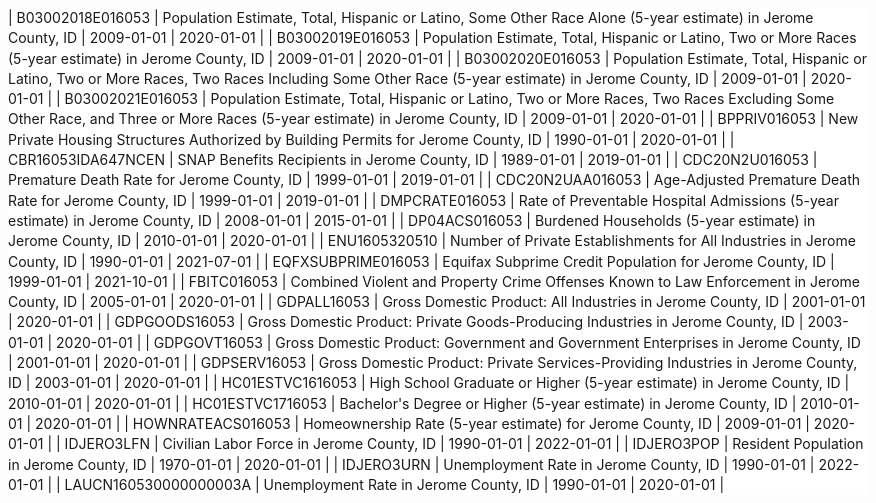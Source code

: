 | B03002018E016053          | Population Estimate, Total, Hispanic or Latino, Some Other Race Alone (5-year estimate) in Jerome County, ID                                                               | 2009-01-01          | 2020-01-01        |
| B03002019E016053          | Population Estimate, Total, Hispanic or Latino, Two or More Races (5-year estimate) in Jerome County, ID                                                                   | 2009-01-01          | 2020-01-01        |
| B03002020E016053          | Population Estimate, Total, Hispanic or Latino, Two or More Races, Two Races Including Some Other Race (5-year estimate) in Jerome County, ID                              | 2009-01-01          | 2020-01-01        |
| B03002021E016053          | Population Estimate, Total, Hispanic or Latino, Two or More Races, Two Races Excluding Some Other Race, and Three or More Races (5-year estimate) in Jerome County, ID     | 2009-01-01          | 2020-01-01        |
| BPPRIV016053              | New Private Housing Structures Authorized by Building Permits for Jerome County, ID                                                                                        | 1990-01-01          | 2020-01-01        |
| CBR16053IDA647NCEN        | SNAP Benefits Recipients in Jerome County, ID                                                                                                                              | 1989-01-01          | 2019-01-01        |
| CDC20N2U016053            | Premature Death Rate for Jerome County, ID                                                                                                                                 | 1999-01-01          | 2019-01-01        |
| CDC20N2UAA016053          | Age-Adjusted Premature Death Rate for Jerome County, ID                                                                                                                    | 1999-01-01          | 2019-01-01        |
| DMPCRATE016053            | Rate of Preventable Hospital Admissions (5-year estimate) in Jerome County, ID                                                                                             | 2008-01-01          | 2015-01-01        |
| DP04ACS016053             | Burdened Households (5-year estimate) in Jerome County, ID                                                                                                                 | 2010-01-01          | 2020-01-01        |
| ENU1605320510             | Number of Private Establishments for All Industries in Jerome County, ID                                                                                                   | 1990-01-01          | 2021-07-01        |
| EQFXSUBPRIME016053        | Equifax Subprime Credit Population for Jerome County, ID                                                                                                                   | 1999-01-01          | 2021-10-01        |
| FBITC016053               | Combined Violent and Property Crime Offenses Known to Law Enforcement in Jerome County, ID                                                                                 | 2005-01-01          | 2020-01-01        |
| GDPALL16053               | Gross Domestic Product: All Industries in Jerome County, ID                                                                                                                | 2001-01-01          | 2020-01-01        |
| GDPGOODS16053             | Gross Domestic Product: Private Goods-Producing Industries in Jerome County, ID                                                                                            | 2003-01-01          | 2020-01-01        |
| GDPGOVT16053              | Gross Domestic Product: Government and Government Enterprises in Jerome County, ID                                                                                         | 2001-01-01          | 2020-01-01        |
| GDPSERV16053              | Gross Domestic Product: Private Services-Providing Industries in Jerome County, ID                                                                                         | 2003-01-01          | 2020-01-01        |
| HC01ESTVC1616053          | High School Graduate or Higher (5-year estimate) in Jerome County, ID                                                                                                      | 2010-01-01          | 2020-01-01        |
| HC01ESTVC1716053          | Bachelor's Degree or Higher (5-year estimate) in Jerome County, ID                                                                                                         | 2010-01-01          | 2020-01-01        |
| HOWNRATEACS016053         | Homeownership Rate (5-year estimate) for Jerome County, ID                                                                                                                 | 2009-01-01          | 2020-01-01        |
| IDJERO3LFN                | Civilian Labor Force in Jerome County, ID                                                                                                                                  | 1990-01-01          | 2022-01-01        |
| IDJERO3POP                | Resident Population in Jerome County, ID                                                                                                                                   | 1970-01-01          | 2020-01-01        |
| IDJERO3URN                | Unemployment Rate in Jerome County, ID                                                                                                                                     | 1990-01-01          | 2022-01-01        |
| LAUCN160530000000003A     | Unemployment Rate in Jerome County, ID                                                                                                                                     | 1990-01-01          | 2020-01-01        |